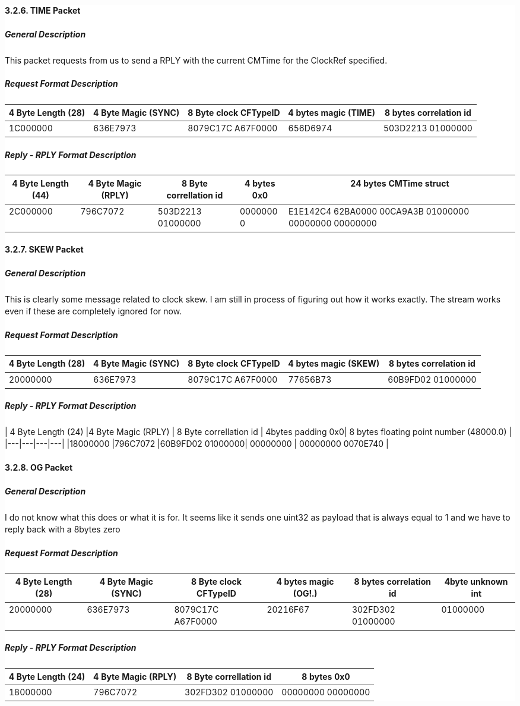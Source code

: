 #### 3.2.6. TIME Packet
##### General Description
This packet requests from us to send a RPLY with the current CMTime for the ClockRef specified.
##### Request Format Description

| 4 Byte Length (28)   |4 Byte Magic (SYNC)   | 8 Byte clock CFTypeID  |  4 bytes magic (TIME) | 8 bytes correlation id |
|---|---|---|---|---|
|1C000000| 636E7973| 8079C17C A67F0000 |656D6974 | 503D2213 01000000 |

##### Reply - RPLY Format Description

| 4 Byte Length (44)   |4 Byte Magic (RPLY)   | 8 Byte correllation id  |  4 bytes 0x0 | 24 bytes CMTime struct |
|---|---|---|---|---|
|2C000000 |796C7072 |503D2213 01000000| 00000000 | E1E142C4 62BA0000 00CA9A3B 01000000 00000000 00000000|

#### 3.2.7. SKEW Packet
##### General Description
This is clearly some message related to clock skew. I am still in process of figuring out how it works exactly.
The stream works even if these are completely ignored for now. 

##### Request Format Description

| 4 Byte Length (28)   |4 Byte Magic (SYNC)   | 8 Byte clock CFTypeID  |  4 bytes magic (SKEW) | 8 bytes correlation id | 
|---|---|---|---|---|
|20000000| 636E7973| 8079C17C A67F0000 |77656B73 | 60B9FD02 01000000 | 

##### Reply - RPLY Format Description

| 4 Byte Length (24)   |4 Byte Magic (RPLY)   | 8 Byte correllation id  | 4bytes padding 0x0| 8 bytes floating point number (48000.0) | 
|---|---|---|---|
|18000000 |796C7072 |60B9FD02 01000000| 00000000 | 00000000 0070E740 |

#### 3.2.8. OG Packet
##### General Description
I do not know what this does or what it is for. It seems like it sends one uint32 as payload that is always equal to 1 and 
we have to reply back with a 8bytes zero
##### Request Format Description

| 4 Byte Length (28)   |4 Byte Magic (SYNC)   | 8 Byte clock CFTypeID  |  4 bytes magic (OG!.) | 8 bytes correlation id | 4byte unknown int|
|---|---|---|---|---|---|
|20000000| 636E7973| 8079C17C A67F0000 |20216F67 | 302FD302 01000000 | 01000000 |

##### Reply - RPLY Format Description

| 4 Byte Length (24)   |4 Byte Magic (RPLY)   | 8 Byte correllation id  |  8 bytes 0x0 | 
|---|---|---|---|
|18000000 |796C7072 |302FD302 01000000| 00000000 00000000|
